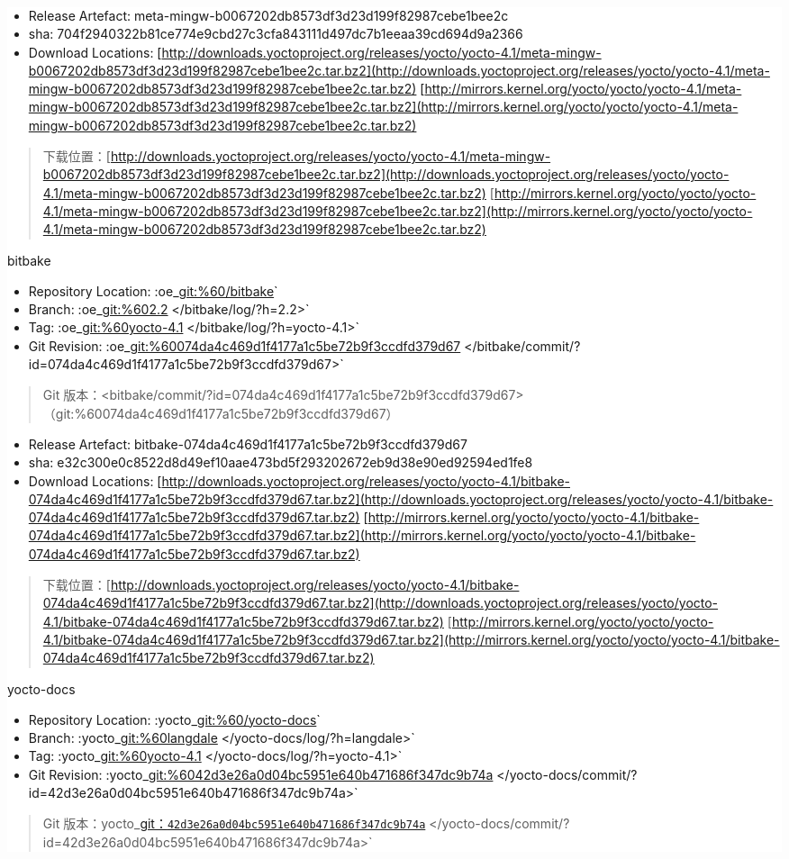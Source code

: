 - Release Artefact: meta-mingw-b0067202db8573df3d23d199f82987cebe1bee2c
- sha: 704f2940322b81ce774e9cbd27c3cfa843111d497dc7b1eeaa39cd694d9a2366
- Download Locations: [http://downloads.yoctoproject.org/releases/yocto/yocto-4.1/meta-mingw-b0067202db8573df3d23d199f82987cebe1bee2c.tar.bz2](http://downloads.yoctoproject.org/releases/yocto/yocto-4.1/meta-mingw-b0067202db8573df3d23d199f82987cebe1bee2c.tar.bz2) [http://mirrors.kernel.org/yocto/yocto/yocto-4.1/meta-mingw-b0067202db8573df3d23d199f82987cebe1bee2c.tar.bz2](http://mirrors.kernel.org/yocto/yocto/yocto-4.1/meta-mingw-b0067202db8573df3d23d199f82987cebe1bee2c.tar.bz2)

> 下载位置：[http://downloads.yoctoproject.org/releases/yocto/yocto-4.1/meta-mingw-b0067202db8573df3d23d199f82987cebe1bee2c.tar.bz2](http://downloads.yoctoproject.org/releases/yocto/yocto-4.1/meta-mingw-b0067202db8573df3d23d199f82987cebe1bee2c.tar.bz2) [http://mirrors.kernel.org/yocto/yocto/yocto-4.1/meta-mingw-b0067202db8573df3d23d199f82987cebe1bee2c.tar.bz2](http://mirrors.kernel.org/yocto/yocto/yocto-4.1/meta-mingw-b0067202db8573df3d23d199f82987cebe1bee2c.tar.bz2)

bitbake

- Repository Location: :oe\_[git:%60/bitbake](git:%60/bitbake)\`
- Branch: :oe\_[git:%602.2](git:%602.2) \</bitbake/log/?h=2.2\>\`
- Tag: :oe\_[git:%60yocto-4.1](git:%60yocto-4.1) \</bitbake/log/?h=yocto-4.1\>\`
- Git Revision: :oe\_[git:%60074da4c469d1f4177a1c5be72b9f3ccdfd379d67](git:%60074da4c469d1f4177a1c5be72b9f3ccdfd379d67) \</bitbake/commit/?id=074da4c469d1f4177a1c5be72b9f3ccdfd379d67\>\`

> Git 版本：<bitbake/commit/?id=074da4c469d1f4177a1c5be72b9f3ccdfd379d67>（git:%60074da4c469d1f4177a1c5be72b9f3ccdfd379d67）

- Release Artefact: bitbake-074da4c469d1f4177a1c5be72b9f3ccdfd379d67
- sha: e32c300e0c8522d8d49ef10aae473bd5f293202672eb9d38e90ed92594ed1fe8
- Download Locations: [http://downloads.yoctoproject.org/releases/yocto/yocto-4.1/bitbake-074da4c469d1f4177a1c5be72b9f3ccdfd379d67.tar.bz2](http://downloads.yoctoproject.org/releases/yocto/yocto-4.1/bitbake-074da4c469d1f4177a1c5be72b9f3ccdfd379d67.tar.bz2) [http://mirrors.kernel.org/yocto/yocto/yocto-4.1/bitbake-074da4c469d1f4177a1c5be72b9f3ccdfd379d67.tar.bz2](http://mirrors.kernel.org/yocto/yocto/yocto-4.1/bitbake-074da4c469d1f4177a1c5be72b9f3ccdfd379d67.tar.bz2)

> 下载位置：[http://downloads.yoctoproject.org/releases/yocto/yocto-4.1/bitbake-074da4c469d1f4177a1c5be72b9f3ccdfd379d67.tar.bz2](http://downloads.yoctoproject.org/releases/yocto/yocto-4.1/bitbake-074da4c469d1f4177a1c5be72b9f3ccdfd379d67.tar.bz2) [http://mirrors.kernel.org/yocto/yocto/yocto-4.1/bitbake-074da4c469d1f4177a1c5be72b9f3ccdfd379d67.tar.bz2](http://mirrors.kernel.org/yocto/yocto/yocto-4.1/bitbake-074da4c469d1f4177a1c5be72b9f3ccdfd379d67.tar.bz2)

yocto-docs

- Repository Location: :yocto\_[git:%60/yocto-docs](git:%60/yocto-docs)\`
- Branch: :yocto\_[git:%60langdale](git:%60langdale) \</yocto-docs/log/?h=langdale\>\`
- Tag: :yocto\_[git:%60yocto-4.1](git:%60yocto-4.1) \</yocto-docs/log/?h=yocto-4.1\>\`
- Git Revision: :yocto\_[git:%6042d3e26a0d04bc5951e640b471686f347dc9b74a](git:%6042d3e26a0d04bc5951e640b471686f347dc9b74a) \</yocto-docs/commit/?id=42d3e26a0d04bc5951e640b471686f347dc9b74a\>\`

> Git 版本：yocto_[git：`42d3e26a0d04bc5951e640b471686f347dc9b74a`](git%EF%BC%9A%6042d3e26a0d04bc5951e640b471686f347dc9b74a%60) \</yocto-docs/commit/?id=42d3e26a0d04bc5951e640b471686f347dc9b74a\>\`
